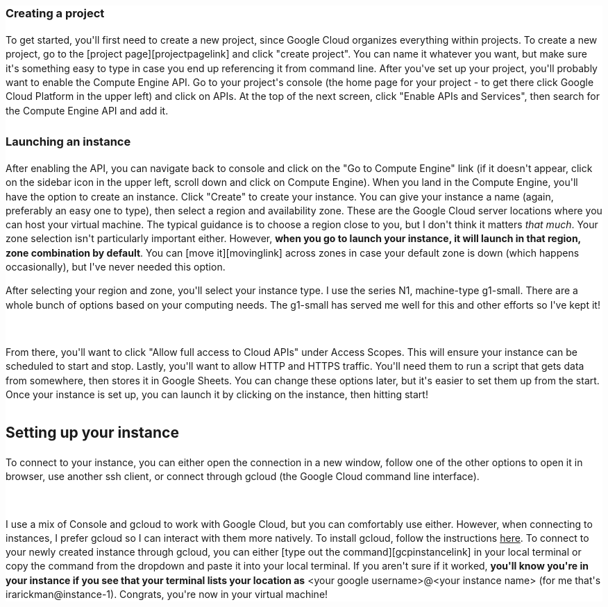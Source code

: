 ### Creating a project
To get started, you'll first need to create a new project, since Google Cloud organizes everything within projects.  To create a new project, go to the [project page][projectpagelink] and click "create project". You can name it whatever you want, but make sure it's something easy to type in case you end up referencing it from command line. After you've set up your project, you'll probably want to enable the Compute Engine API. Go to your project's console (the home page for your project - to get there click Google Cloud Platform in the upper left) and click on APIs. At the top of the next screen, click "Enable APIs and Services", then search for the Compute Engine API and add it.

### Launching an instance
After enabling the API, you can navigate back to console and click on the "Go to Compute Engine" link (if it doesn't appear, click on the sidebar icon in the upper left, scroll down and click on Compute Engine). When you land in the Compute Engine, you'll have the option to create an instance. Click "Create" to create your instance. You can give your instance a name (again, preferably an easy one to type), then select a region and availability zone. These are the Google Cloud server locations where you can host your virtual machine. The typical guidance is to choose a region close to you, but I don't think it matters *that much*. Your zone selection isn't particularly important either. However, **when you go to launch your instance, it will launch in that region, zone combination by default**. You can [move it][movinglink] across zones in case your default zone is down (which happens occasionally), but I've never needed this option.

After selecting your region and zone, you'll select your instance type. I use the series N1, machine-type g1-small. There are a whole bunch of options based on your computing needs. The g1-small has served me well for this and other efforts so I've kept it!

<figure>
<img src="{{ '/assets/img/GCP Image.png' | prepend: site.baseurl }}" alt="">
</figure>

From there, you'll want to click "Allow full access to Cloud APIs" under Access Scopes. This will ensure your instance can be scheduled to start and stop. Lastly, you'll want to allow HTTP and HTTPS traffic. You'll need them to run a script that gets data from somewhere, then stores it in Google Sheets. You can change these options later, but it's easier to set them up from the start. Once your instance is set up, you can launch it by clicking on the instance, then hitting start!

## Setting up your instance

To connect to your instance, you can either open the connection in a new window, follow one of the other options to open it in browser, use another ssh client, or connect through gcloud (the Google Cloud command line interface).

<figure>
<img src="{{ '/assets/img/Connection dropdown.png' | prepend: site.baseurl }}" alt="">
</figure>

I use a mix of Console and gcloud to work with Google Cloud, but you can comfortably use either. However, when connecting to instances, I prefer gcloud so I can interact with them more natively. To install gcloud, follow the instructions [here][gcloudlink]. To connect to your newly created instance through gcloud, you can either [type out the command][gcpinstancelink] in your local terminal or copy the command from the dropdown and paste it into your local terminal. If you aren't sure if it worked, **you'll know you're in your instance if you see that your terminal lists your location as** \<your google username>@\<your instance name> (for me that's irarickman@instance-1). Congrats, you're now in your virtual machine!


[initiallink]: http://www.irarickman.com/blog/Auto-Refreshing-Tableau-Public/
[mlbtableaulink]: https://public.tableau.com/profile/ira.rickman#!/vizhome/MLBBattingAverageProjectionTool
[gcpsetuplink]: https://cloud.google.com/compute/docs/quickstart-linux
[freetierlink]: https://cloud.google.com/free/docs/gcp-free-tier#top_of_page
[gcloudlink]: https://cloud.google.com/sdk/docs/downloads-interactive